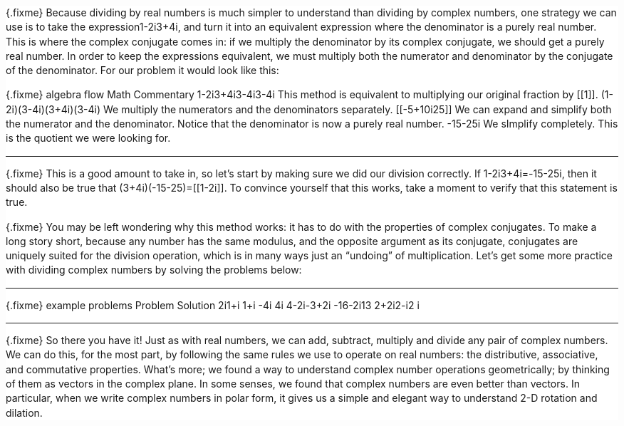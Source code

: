 {.fixme} Because dividing by real numbers is much simpler to understand than dividing by complex numbers, one strategy we can use is to take the expression1-2i3+4i, and turn it into an equivalent expression where the denominator is a purely real number. This is where the complex conjugate comes in: if we multiply the denominator by its complex conjugate, we should get a purely real number. In order to keep the expressions equivalent, we must multiply both the numerator and denominator by the conjugate of the denominator. For our problem it would look like this:

{.fixme} algebra flow
Math 
Commentary
1-2i3+4i3-4i3-4i
This method is equivalent to multiplying our original fraction by [[1]].
(1-2i)(3-4i)(3+4i)(3-4i)
We multiply the numerators and the denominators separately.
[[-5+10i25]]
We can expand and simplify both the numerator and the denominator. Notice that the denominator is now a purely real number.
-15-25i
We sImplify completely. This is the quotient we were looking for.

---

{.fixme} This is a good amount to take in, so let’s start by making sure we did our division correctly. If 1-2i3+4i=-15-25i, then it should also be true that (3+4i)(-15-25)=[[1-2i]]. To convince yourself that this works, take a moment to verify that this statement is true.

{.fixme} You may be left wondering why this method works: it has to do with the properties of complex conjugates. To make a long story short, because any number has the same modulus, and the opposite argument as its conjugate, conjugates are uniquely suited for the division operation, which is in many ways just an “undoing” of multiplication. Let’s get some more practice with dividing complex numbers by solving the problems below:

---

{.fixme} example problems
Problem
Solution
2i1+i
1+i
-4i
4i
4-2i-3+2i
-16-2i13
2+2i2-i2
i

---

{.fixme} So there you have it! Just as with real numbers, we can add, subtract, multiply and divide any pair of complex numbers. We can do this, for the most part, by following the same rules we use to operate on real numbers: the distributive, associative, and commutative properties. What’s more; we found a way to understand complex number operations geometrically; by thinking of them as vectors in the complex plane. In some senses, we found that complex numbers are even better than vectors. In particular, when we write complex numbers in polar form, it gives us a simple and elegant way to understand 2-D rotation and dilation. 
